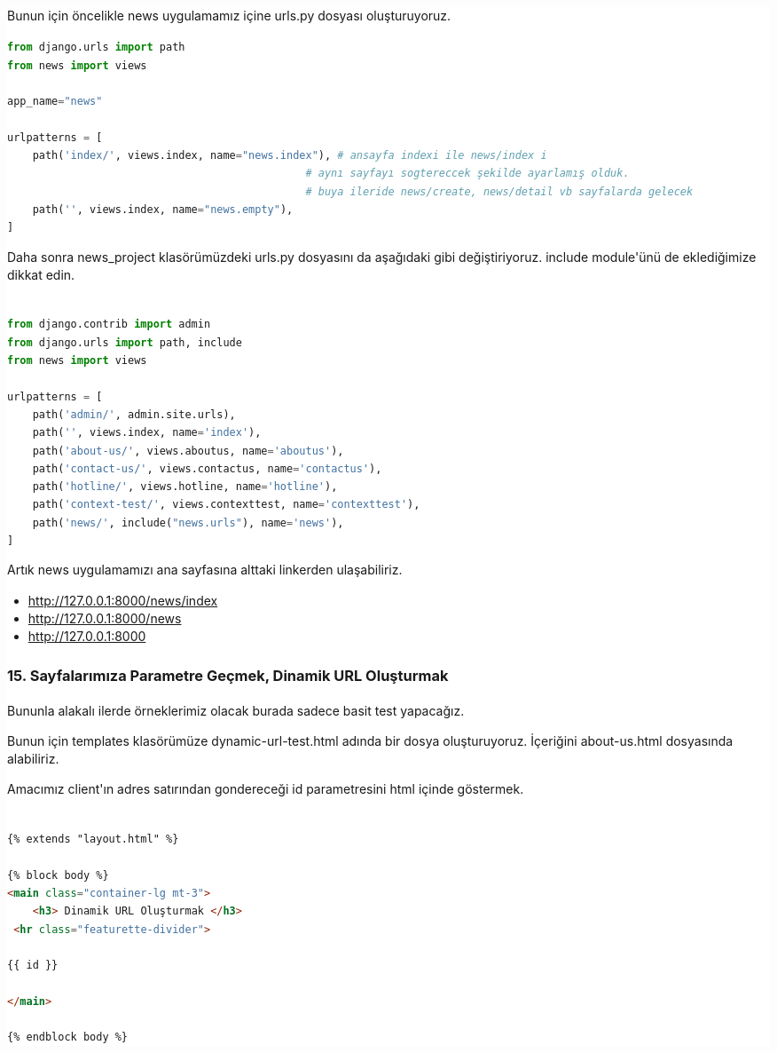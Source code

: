 Bunun için öncelikle news uygulamamız içine urls.py dosyası oluşturuyoruz.

```python
from django.urls import path
from news import views

app_name="news"

urlpatterns = [
    path('index/', views.index, name="news.index"), # ansayfa indexi ile news/index i
                                               # aynı sayfayı sogtereccek şekilde ayarlamış olduk.
                                               # buya ileride news/create, news/detail vb sayfalarda gelecek
    path('', views.index, name="news.empty"),
]
```

Daha sonra news_project klasörümüzdeki urls.py dosyasını da aşağıdaki gibi değiştiriyoruz. include module'ünü de eklediğimize dikkat edin.

```python

from django.contrib import admin
from django.urls import path, include
from news import views

urlpatterns = [
    path('admin/', admin.site.urls),
    path('', views.index, name='index'),
    path('about-us/', views.aboutus, name='aboutus'),
    path('contact-us/', views.contactus, name='contactus'),
    path('hotline/', views.hotline, name='hotline'),
    path('context-test/', views.contexttest, name='contexttest'),
    path('news/', include("news.urls"), name='news'),
]
```

Artık news uygulamamızı ana sayfasına alttaki linkerden ulaşabiliriz.
- http://127.0.0.1:8000/news/index
- http://127.0.0.1:8000/news
- http://127.0.0.1:8000


### 15. Sayfalarımıza Parametre Geçmek, Dinamik URL Oluşturmak

Bununla alakalı ilerde örneklerimiz olacak burada sadece basit test yapacağız.

Bunun için templates klasörümüze dynamic-url-test.html adında bir dosya oluşturuyoruz. İçeriğini about-us.html dosyasında alabiliriz. 

Amacımız client'ın adres satırından gondereceği id parametresini html içinde göstermek.

```html

{% extends "layout.html" %}

{% block body %}
<main class="container-lg mt-3">
    <h3> Dinamik URL Oluşturmak </h3>
 <hr class="featurette-divider">

{{ id }}

</main>

{% endblock body %}
```
